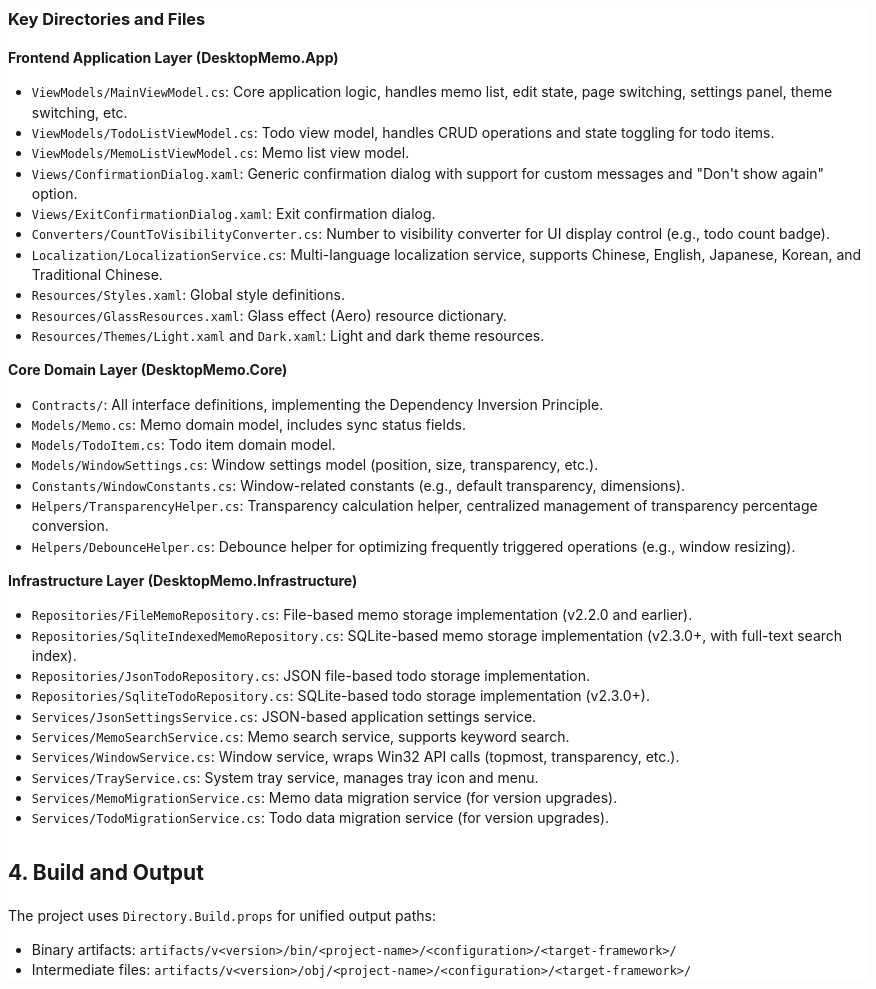### Key Directories and Files

**Frontend Application Layer (DesktopMemo.App)**
- `ViewModels/MainViewModel.cs`: Core application logic, handles memo list, edit state, page switching, settings panel, theme switching, etc.
- `ViewModels/TodoListViewModel.cs`: Todo view model, handles CRUD operations and state toggling for todo items.
- `ViewModels/MemoListViewModel.cs`: Memo list view model.
- `Views/ConfirmationDialog.xaml`: Generic confirmation dialog with support for custom messages and "Don't show again" option.
- `Views/ExitConfirmationDialog.xaml`: Exit confirmation dialog.
- `Converters/CountToVisibilityConverter.cs`: Number to visibility converter for UI display control (e.g., todo count badge).
- `Localization/LocalizationService.cs`: Multi-language localization service, supports Chinese, English, Japanese, Korean, and Traditional Chinese.
- `Resources/Styles.xaml`: Global style definitions.
- `Resources/GlassResources.xaml`: Glass effect (Aero) resource dictionary.
- `Resources/Themes/Light.xaml` and `Dark.xaml`: Light and dark theme resources.

**Core Domain Layer (DesktopMemo.Core)**
- `Contracts/`: All interface definitions, implementing the Dependency Inversion Principle.
- `Models/Memo.cs`: Memo domain model, includes sync status fields.
- `Models/TodoItem.cs`: Todo item domain model.
- `Models/WindowSettings.cs`: Window settings model (position, size, transparency, etc.).
- `Constants/WindowConstants.cs`: Window-related constants (e.g., default transparency, dimensions).
- `Helpers/TransparencyHelper.cs`: Transparency calculation helper, centralized management of transparency percentage conversion.
- `Helpers/DebounceHelper.cs`: Debounce helper for optimizing frequently triggered operations (e.g., window resizing).

**Infrastructure Layer (DesktopMemo.Infrastructure)**
- `Repositories/FileMemoRepository.cs`: File-based memo storage implementation (v2.2.0 and earlier).
- `Repositories/SqliteIndexedMemoRepository.cs`: SQLite-based memo storage implementation (v2.3.0+, with full-text search index).
- `Repositories/JsonTodoRepository.cs`: JSON file-based todo storage implementation.
- `Repositories/SqliteTodoRepository.cs`: SQLite-based todo storage implementation (v2.3.0+).
- `Services/JsonSettingsService.cs`: JSON-based application settings service.
- `Services/MemoSearchService.cs`: Memo search service, supports keyword search.
- `Services/WindowService.cs`: Window service, wraps Win32 API calls (topmost, transparency, etc.).
- `Services/TrayService.cs`: System tray service, manages tray icon and menu.
- `Services/MemoMigrationService.cs`: Memo data migration service (for version upgrades).
- `Services/TodoMigrationService.cs`: Todo data migration service (for version upgrades).

## 4. Build and Output

The project uses `Directory.Build.props` for unified output paths:

- Binary artifacts: `artifacts/v<version>/bin/<project-name>/<configuration>/<target-framework>/`
- Intermediate files: `artifacts/v<version>/obj/<project-name>/<configuration>/<target-framework>/`
